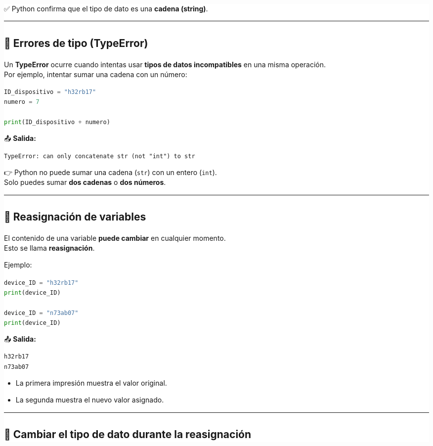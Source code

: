 ✅ Python confirma que el tipo de dato es una **cadena (string)**.

---

## 🚨 Errores de tipo (TypeError)

Un **TypeError** ocurre cuando intentas usar **tipos de datos incompatibles** en una misma operación.  
Por ejemplo, intentar sumar una cadena con un número:

```python
ID_dispositivo = "h32rb17"
numero = 7

print(ID_dispositivo + numero)
```

📤 **Salida:**

```
TypeError: can only concatenate str (not "int") to str
```

👉 Python no puede sumar una cadena (`str`) con un entero (`int`).  
Solo puedes sumar **dos cadenas** o **dos números**.

---

## 🔄 Reasignación de variables

El contenido de una variable **puede cambiar** en cualquier momento.  
Esto se llama **reasignación**.

Ejemplo:

```python
device_ID = "h32rb17"
print(device_ID)

device_ID = "n73ab07"
print(device_ID)
```

📤 **Salida:**

```
h32rb17
n73ab07
```

- La primera impresión muestra el valor original.
    
- La segunda muestra el nuevo valor asignado.
    

---

## 🧮 Cambiar el tipo de dato durante la reasignación
